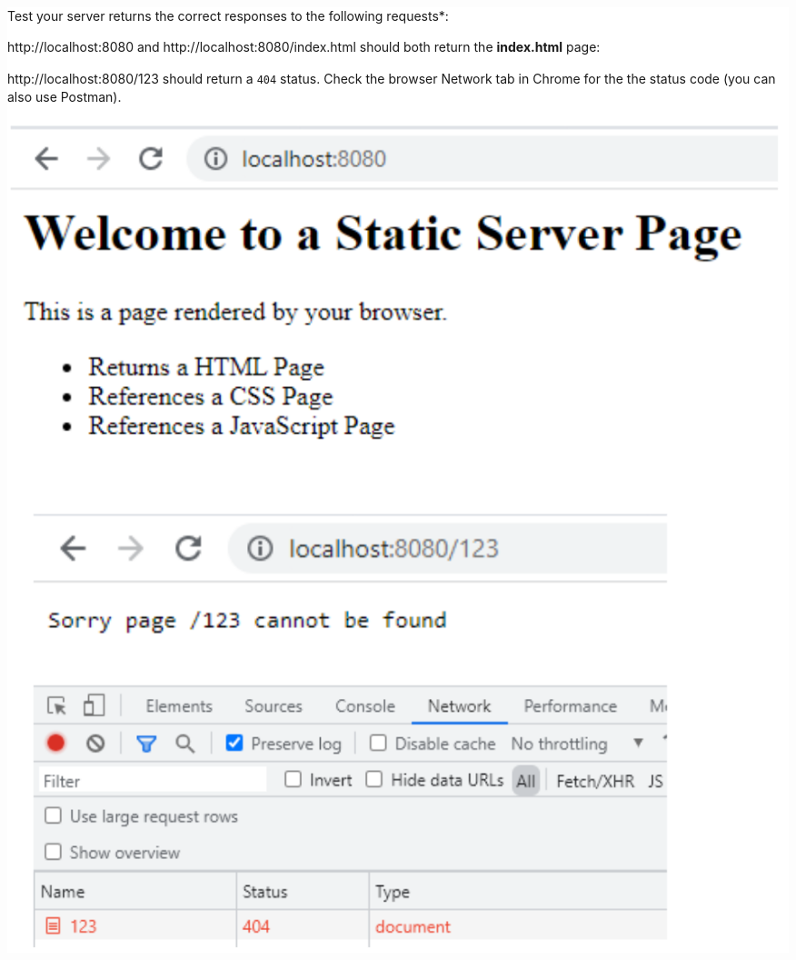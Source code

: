 Test your server returns the correct responses to the following requests*:

http://localhost:8080 and http://localhost:8080/index.html should both return the __index.html__ page:

http://localhost:8080/123 should return a `404` status. Check the browser Network tab in Chrome for the the status code (you can also use Postman).

![Node Server with Routes](/docs/node-server-routes.png)
